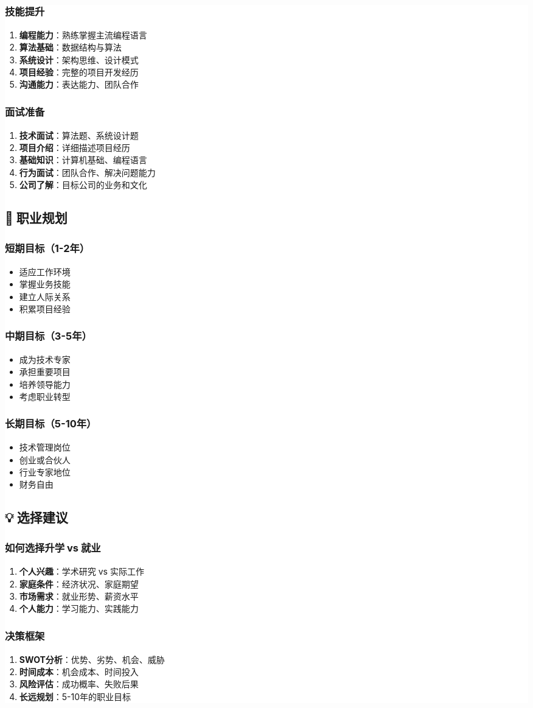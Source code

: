 ### 技能提升
1. **编程能力**：熟练掌握主流编程语言
2. **算法基础**：数据结构与算法
3. **系统设计**：架构思维、设计模式
4. **项目经验**：完整的项目开发经历
5. **沟通能力**：表达能力、团队合作

### 面试准备
1. **技术面试**：算法题、系统设计题
2. **项目介绍**：详细描述项目经历
3. **基础知识**：计算机基础、编程语言
4. **行为面试**：团队合作、解决问题能力
5. **公司了解**：目标公司的业务和文化

## 🎯 职业规划

### 短期目标（1-2年）
- 适应工作环境
- 掌握业务技能
- 建立人际关系
- 积累项目经验

### 中期目标（3-5年）
- 成为技术专家
- 承担重要项目
- 培养领导能力
- 考虑职业转型

### 长期目标（5-10年）
- 技术管理岗位
- 创业或合伙人
- 行业专家地位
- 财务自由

## 💡 选择建议

### 如何选择升学 vs 就业
1. **个人兴趣**：学术研究 vs 实际工作
2. **家庭条件**：经济状况、家庭期望
3. **市场需求**：就业形势、薪资水平
4. **个人能力**：学习能力、实践能力

### 决策框架
1. **SWOT分析**：优势、劣势、机会、威胁
2. **时间成本**：机会成本、时间投入
3. **风险评估**：成功概率、失败后果
4. **长远规划**：5-10年的职业目标

